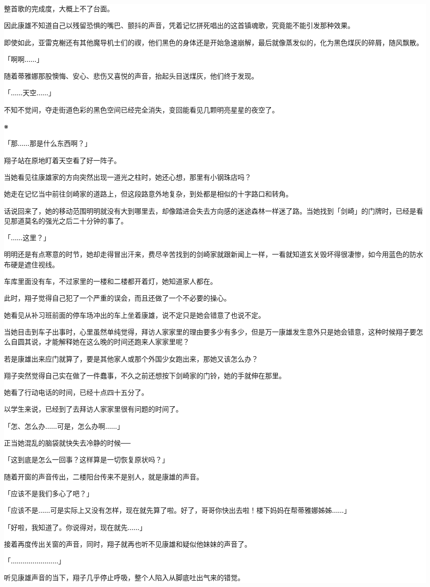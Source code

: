 整首歌的完成度，大概上不了台面。

因此康雄不知道自己以残留恐惧的嘴巴、颤抖的声音，凭着记忆拼死唱出的这首镇魂歌，究竟能不能引发那种效果。

即使如此，亚雷克榭还有其他魔导机士们的禊，他们黑色的身体还是开始急速崩解，最后就像蒸发似的，化为黑色煤灰的碎屑，随风飘散。

「啊啊……」

随着蒂雅娜那股懊悔、安心、悲伤又喜悦的声音，抬起头目送煤灰，他们终于发现。

「……天空……」

不知不觉间，夺走街道色彩的黑色空间已经完全消失，变回能看见几颗明亮星星的夜空了。

※

「那……那是什么东西啊？」

翔子站在原地盯着天空看了好一阵子。

当她看见往康雄家的方向突然出现一道光之柱时，她还心想，那里有小钢珠店吗？

她走在记忆当中前往剑崎家的道路上，但这段路意外地复杂，到处都是相似的十字路口和转角。

话说回来了，她的移动范围明明就没有大到哪里去，却像踏进会失去方向感的迷途森林一样迷了路。当她找到「剑崎」的门牌时，已经是看见那道莫名的强光之后二十分钟的事了。

「……这里？」

明明还是有点寒意的时节，她却走得冒出汗来，费尽辛苦找到的剑崎家就跟新闻上一样，一看就知道玄关毁坏得很凄惨，如今用蓝色的防水布硬是遮住视线。

车库里面没有车，不过家里的一楼和二楼都开着灯，她知道家人都在。

此时，翔子觉得自己犯了一个严重的误会，而且还做了一个不必要的操心。

她看见从补习班前面的停车场冲出的车上坐着康雄，说不定只是她会错意了也说不定。

当她目击到车子出事时，心里虽然单纯觉得，拜访人家家里的理由要多少有多少，但是万一康雄发生意外只是她会错意，这种时候翔子要怎么自圆其说，才能解释她在这么晚的时间还跑来人家家里呢？

若是康雄出来应门就算了，要是其他家人或那个外国少女跑出来，那她又该怎么办？

翔子突然觉得自己实在做了一件蠢事，不久之前还想按下剑崎家的门铃，她的手就伸在那里。

她看了行动电话的时间，已经十点四十五分了。

以学生来说，已经到了去拜访人家家里很有问题的时间了。

「怎、怎么办……可是，怎么办啊……」

正当她混乱的脑袋就快失去冷静的时候──

「这到底是怎么一回事？这样算是一切恢复原状吗？」

随着开窗的声音传出，二楼阳台传来不是别人，就是康雄的声音。

「应该不是我们多心了吧？」

「应该不是……可是实际上又没有怎样，现在就先算了啦。好了，哥哥你快出去啦！楼下妈妈在帮蒂雅娜姊姊……」

「好啦，我知道了。你说得对，现在就先……」

接着再度传出关窗的声音，同时，翔子就再也听不见康雄和疑似他妹妹的声音了。

「……………………」

听见康雄声音的当下，翔子几乎停止呼吸，整个人陷入从脚底吐出气来的错觉。

